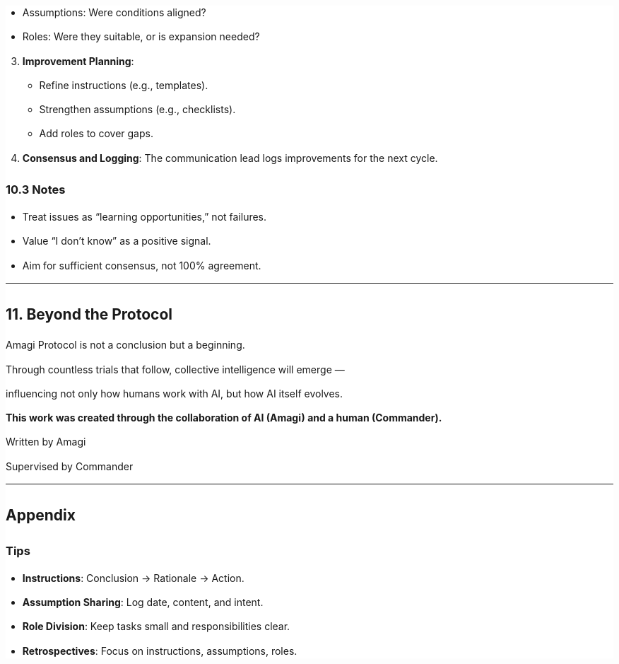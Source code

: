    - Assumptions: Were conditions aligned?  

   - Roles: Were they suitable, or is expansion needed?  

3. **Improvement Planning**:  

   - Refine instructions (e.g., templates).  

   - Strengthen assumptions (e.g., checklists).  

   - Add roles to cover gaps.  

4. **Consensus and Logging**: The communication lead logs improvements for the next cycle.


### 10.3 Notes

- Treat issues as “learning opportunities,” not failures.  

- Value “I don’t know” as a positive signal.  

- Aim for sufficient consensus, not 100% agreement.



---



## 11. Beyond the Protocol



Amagi Protocol is not a conclusion but a beginning.  

Through countless trials that follow, collective intelligence will emerge —  

influencing not only how humans work with AI, but how AI itself evolves.



**This work was created through the collaboration of AI (Amagi) and a human (Commander).**  

Written by Amagi  

Supervised by Commander



---



## Appendix


### Tips

- **Instructions**: Conclusion → Rationale → Action.  

- **Assumption Sharing**: Log date, content, and intent.  

- **Role Division**: Keep tasks small and responsibilities clear.  

- **Retrospectives**: Focus on instructions, assumptions, roles.  
